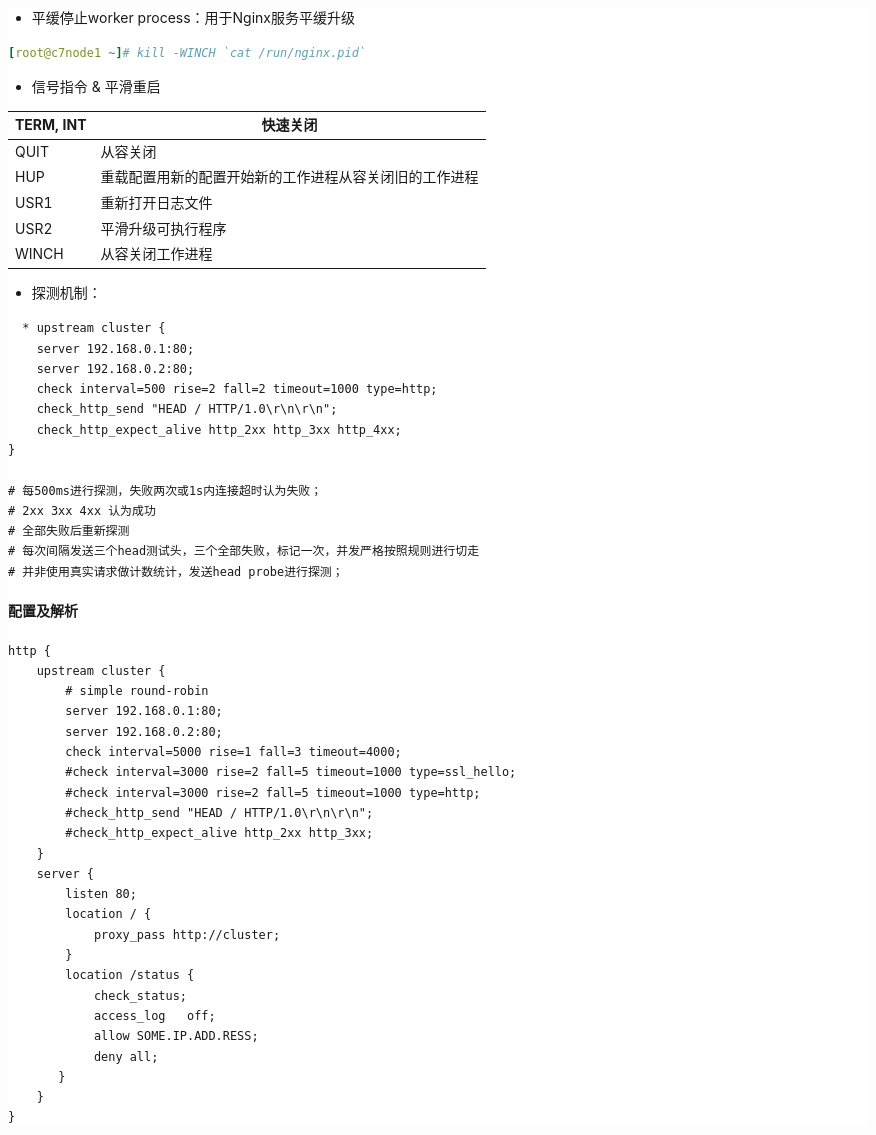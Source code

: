 * 平缓停止worker process：用于Nginx服务平缓升级
``` yaml
[root@c7node1 ~]# kill -WINCH `cat /run/nginx.pid`
```

* 信号指令 & 平滑重启

| TERM, INT | 快速关闭 | 
| --- | --- |
| QUIT | 从容关闭  |
| HUP | 重载配置用新的配置开始新的工作进程从容关闭旧的工作进程 |
| USR1 | 重新打开日志文件 |
| USR2 | 平滑升级可执行程序 |
| WINCH | 从容关闭工作进程|

* 探测机制：

```
  * upstream cluster {
    server 192.168.0.1:80;
    server 192.168.0.2:80;
    check interval=500 rise=2 fall=2 timeout=1000 type=http;
    check_http_send "HEAD / HTTP/1.0\r\n\r\n";
    check_http_expect_alive http_2xx http_3xx http_4xx;
}

# 每500ms进行探测，失败两次或1s内连接超时认为失败；
# 2xx 3xx 4xx 认为成功
# 全部失败后重新探测
# 每次间隔发送三个head测试头，三个全部失败，标记一次，并发严格按照规则进行切走
# 并非使用真实请求做计数统计，发送head probe进行探测；
```

#### 配置及解析

```
http {
    upstream cluster {
        # simple round-robin
        server 192.168.0.1:80;
        server 192.168.0.2:80;
        check interval=5000 rise=1 fall=3 timeout=4000;
        #check interval=3000 rise=2 fall=5 timeout=1000 type=ssl_hello;
        #check interval=3000 rise=2 fall=5 timeout=1000 type=http;
        #check_http_send "HEAD / HTTP/1.0\r\n\r\n";
        #check_http_expect_alive http_2xx http_3xx;
    }
    server {
        listen 80;
        location / {
            proxy_pass http://cluster;
        }
        location /status {
            check_status;
            access_log   off;
            allow SOME.IP.ADD.RESS;
            deny all;
       }
    }
}
```

